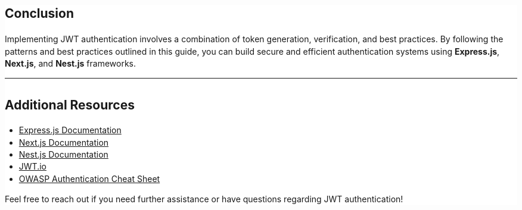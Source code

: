 
## Conclusion

Implementing JWT authentication involves a combination of token generation, verification, and best practices. By following the patterns and best practices outlined in this guide, you can build secure and efficient authentication systems using **Express.js**, **Next.js**, and **Nest.js** frameworks.

---

## Additional Resources

- [Express.js Documentation](https://expressjs.com/)
- [Next.js Documentation](https://nextjs.org/docs)
- [Nest.js Documentation](https://docs.nestjs.com/)
- [JWT.io](https://jwt.io/)
- [OWASP Authentication Cheat Sheet](https://cheatsheetseries.owasp.org/cheatsheets/Authentication_Cheat_Sheet.html)

Feel free to reach out if you need further assistance or have questions regarding JWT authentication!